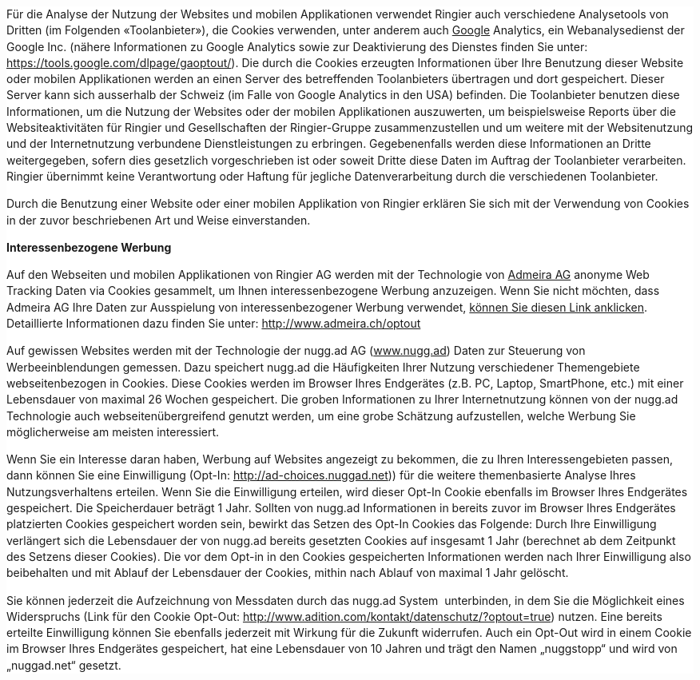 Für die Analyse der Nutzung der Websites und mobilen Applikationen verwendet Ringier auch verschiedene Analysetools von Dritten (im Folgenden «Toolanbieter»), die Cookies verwenden, unter anderem auch [Google](http://www.blick.ch/dossiers/google) Analytics, ein Webanalysedienst der Google Inc. (nähere Informationen zu Google Analytics sowie zur Deaktivierung des Dienstes finden Sie unter: <https://tools.google.com/dlpage/gaoptout/>). Die durch die Cookies erzeugten Informationen über Ihre Benutzung dieser Website oder mobilen Applikationen werden an einen Server des betreffenden Toolanbieters übertragen und dort gespeichert. Dieser Server kann sich ausserhalb der Schweiz (im Falle von Google Analytics in den USA) befinden.
Die Toolanbieter benutzen diese Informationen, um die Nutzung der Websites oder der mobilen Applikationen auszuwerten, um beispielsweise Reports über die Websiteaktivitäten für Ringier und Gesellschaften der Ringier-Gruppe zusammenzustellen und um weitere mit der Websitenutzung und der Internetnutzung verbundene Dienstleistungen zu erbringen. Gegebenenfalls werden diese Informationen an Dritte weitergegeben, sofern dies gesetzlich vorgeschrieben ist oder soweit Dritte diese Daten im Auftrag der Toolanbieter verarbeiten.
Ringier übernimmt keine Verantwortung oder Haftung für jegliche Datenverarbeitung durch die verschiedenen Toolanbieter.

Durch die Benutzung einer Website oder einer mobilen Applikation von Ringier erklären Sie sich mit der Verwendung von Cookies in der zuvor beschriebenen Art und Weise einverstanden.

**Interessenbezogene Werbung**

Auf den Webseiten und mobilen Applikationen von Ringier AG werden mit der Technologie von [Admeira AG](http://www.admeira.ch) anonyme Web Tracking Daten via Cookies gesammelt, um Ihnen interessenbezogene Werbung anzuzeigen. Wenn Sie nicht möchten, dass Admeira AG Ihre Daten zur Ausspielung von interessenbezogener Werbung verwendet, [können Sie diesen Link anklicken](http://www.admeira.ch/datenschutz). Detaillierte Informationen dazu finden Sie unter: <http://www.admeira.ch/optout>

Auf gewissen Websites werden mit der Technologie der nugg.ad AG (www.nugg.ad) Daten zur Steuerung von Werbeeinblendungen gemessen. Dazu speichert nugg.ad die Häufigkeiten Ihrer Nutzung verschiedener Themengebiete webseitenbezogen in Cookies. Diese Cookies werden im Browser Ihres Endgerätes (z.B. PC, Laptop, SmartPhone, etc.) mit einer Lebensdauer von maximal 26 Wochen gespeichert. Die groben Informationen zu Ihrer Internetnutzung können von der nugg.ad Technologie auch webseitenübergreifend genutzt werden, um eine grobe Schätzung aufzustellen, welche Werbung Sie möglicherweise am meisten interessiert.

Wenn Sie ein Interesse daran haben, Werbung auf Websites angezeigt zu bekommen, die zu Ihren Interessengebieten passen, dann können Sie eine Einwilligung (Opt-In: http://ad-choices.nuggad.net)) für die weitere themenbasierte Analyse Ihres Nutzungsverhaltens erteilen. Wenn Sie die Einwilligung erteilen, wird dieser Opt-In Cookie ebenfalls im Browser Ihres Endgerätes gespeichert. Die Speicherdauer beträgt 1 Jahr. Sollten von nugg.ad Informationen in bereits zuvor im Browser Ihres Endgerätes platzierten Cookies gespeichert worden sein, bewirkt das Setzen des Opt-In Cookies das Folgende: Durch Ihre Einwilligung verlängert sich die Lebensdauer der von nugg.ad bereits gesetzten Cookies auf insgesamt 1 Jahr (berechnet ab dem Zeitpunkt des Setzens dieser Cookies). Die vor dem Opt-in in den Cookies gespeicherten Informationen werden nach Ihrer Einwilligung also beibehalten und mit Ablauf der Lebensdauer der Cookies, mithin nach Ablauf von maximal 1 Jahr gelöscht.

Sie können jederzeit die Aufzeichnung von Messdaten durch das nugg.ad System  unterbinden, in dem Sie die Möglichkeit eines Widerspruchs (Link für den Cookie Opt-Out: http://www.adition.com/kontakt/datenschutz/?optout=true) nutzen. Eine bereits erteilte Einwilligung können Sie ebenfalls jederzeit mit Wirkung für die Zukunft widerrufen. Auch ein Opt-Out wird in einem Cookie im Browser Ihres Endgerätes gespeichert, hat eine Lebensdauer von 10 Jahren und trägt den Namen „nuggstopp“ und wird von „nuggad.net“ gesetzt.
